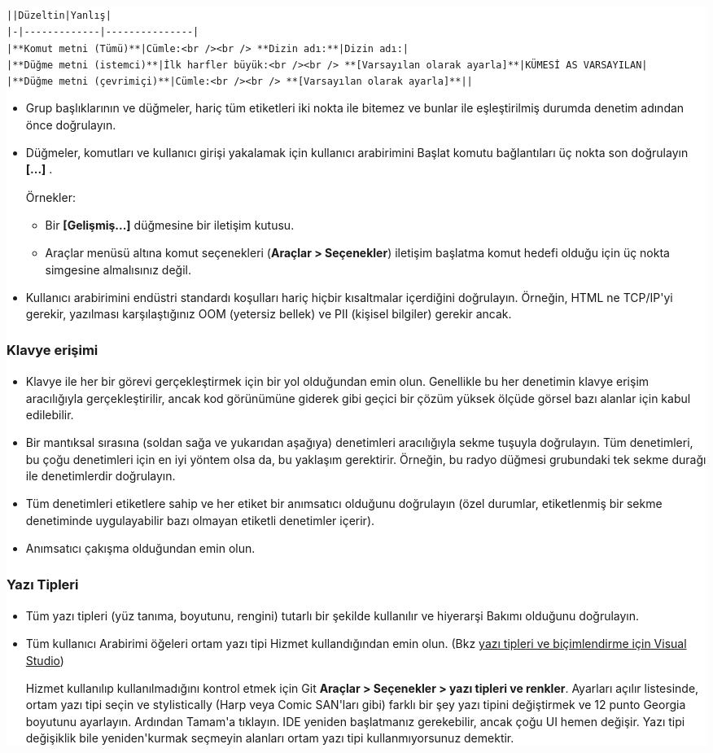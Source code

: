     ||Düzeltin|Yanlış|  
    |-|-------------|---------------|  
    |**Komut metni (Tümü)**|Cümle:<br /><br /> **Dizin adı:**|Dizin adı:|  
    |**Düğme metni (istemci)**|İlk harfler büyük:<br /><br /> **[Varsayılan olarak ayarla]**|KÜMESİ AS VARSAYILAN|  
    |**Düğme metni (çevrimiçi)**|Cümle:<br /><br /> **[Varsayılan olarak ayarla]**||  
  
-   Grup başlıklarının ve düğmeler, hariç tüm etiketleri iki nokta ile bitemez ve bunlar ile eşleştirilmiş durumda denetim adından önce doğrulayın.  
  
-   Düğmeler, komutları ve kullanıcı girişi yakalamak için kullanıcı arabirimini Başlat komutu bağlantıları üç nokta son doğrulayın **[...]** .  
  
     Örnekler:  
  
    -   Bir **[Gelişmiş...]**  düğmesine bir iletişim kutusu.  
  
    -   Araçlar menüsü altına komut seçenekleri (**Araçlar > Seçenekler**) iletişim başlatma komut hedefi olduğu için üç nokta simgesine almalısınız değil.  
  
-   Kullanıcı arabirimini endüstri standardı koşulları hariç hiçbir kısaltmalar içerdiğini doğrulayın. Örneğin, HTML ne TCP/IP'yi gerekir, yazılması karşılaştığınız OOM (yetersiz bellek) ve PII (kişisel bilgiler) gerekir ancak.  
  
### <a name="keyboard-access"></a>Klavye erişimi  
  
-   Klavye ile her bir görevi gerçekleştirmek için bir yol olduğundan emin olun. Genellikle bu her denetimin klavye erişim aracılığıyla gerçekleştirilir, ancak kod görünümüne giderek gibi geçici bir çözüm yüksek ölçüde görsel bazı alanlar için kabul edilebilir.  
  
-   Bir mantıksal sırasına (soldan sağa ve yukarıdan aşağıya) denetimleri aracılığıyla sekme tuşuyla doğrulayın. Tüm denetimleri, bu çoğu denetimleri için en iyi yöntem olsa da, bu yaklaşım gerektirir. Örneğin, bu radyo düğmesi grubundaki tek sekme durağı ile denetimlerdir doğrulayın.  
  
-   Tüm denetimleri etiketlere sahip ve her etiket bir anımsatıcı olduğunu doğrulayın (özel durumlar, etiketlenmiş bir sekme denetiminde uygulayabilir bazı olmayan etiketli denetimler içerir).  
  
-   Anımsatıcı çakışma olduğundan emin olun.  
  
### <a name="fonts"></a>Yazı Tipleri  
  
-   Tüm yazı tipleri (yüz tanıma, boyutunu, rengini) tutarlı bir şekilde kullanılır ve hiyerarşi Bakımı olduğunu doğrulayın.  
  
-   Tüm kullanıcı Arabirimi öğeleri ortam yazı tipi Hizmet kullandığından emin olun. (Bkz [yazı tipleri ve biçimlendirme için Visual Studio](../../extensibility/ux-guidelines/fonts-and-formatting-for-visual-studio.md))  
  
     Hizmet kullanılıp kullanılmadığını kontrol etmek için Git **Araçlar > Seçenekler > yazı tipleri ve renkler**. Ayarları açılır listesinde, ortam yazı tipi seçin ve stylistically (Harp veya Comic SAN'ları gibi) farklı bir şey yazı tipini değiştirmek ve 12 punto Georgia boyutunu ayarlayın. Ardından Tamam'a tıklayın. IDE yeniden başlatmanız gerekebilir, ancak çoğu UI hemen değişir. Yazı tipi değişiklik bile yeniden'kurmak seçmeyin alanları ortam yazı tipi kullanmıyorsunuz demektir.  
  